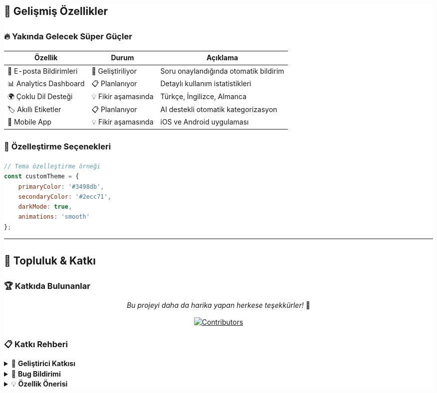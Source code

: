 
## 🚀 Gelişmiş Özellikler

### 🔥 **Yakında Gelecek Süper Güçler**

<div align="center">

| Özellik | Durum | Açıklama |
|---------|-------|----------|
| 📧 E-posta Bildirimleri | 🔄 Geliştiriliyor | Soru onaylandığında otomatik bildirim |
| 📊 Analytics Dashboard | 📋 Planlanıyor | Detaylı kullanım istatistikleri |
| 🌍 Çoklu Dil Desteği | 💡 Fikir aşamasında | Türkçe, İngilizce, Almanca |
| 🏷️ Akıllı Etiketler | 📋 Planlanıyor | AI destekli otomatik kategorizasyon |
| 📱 Mobile App | 💡 Fikir aşamasında | iOS ve Android uygulaması |

</div>

### 🎨 **Özelleştirme Seçenekleri**

```javascript
// Tema özelleştirme örneği
const customTheme = {
    primaryColor: '#3498db',
    secondaryColor: '#2ecc71', 
    darkMode: true,
    animations: 'smooth'
};
```

---

## 🤝 Topluluk & Katkı

### 🏆 **Katkıda Bulunanlar**

<div align="center">

*Bu projeyi daha da harika yapan herkese teşekkürler!* 🙏

[![Contributors](https://img.shields.io/badge/Katkıda_Bulunanlar-Hoş_Geldiniz-brightgreen?style=for-the-badge)](https://github.com)

</div>

### 📋 **Katkı Rehberi**

<details><summary>🔧 <strong>Geliştirici Katkısı</strong></summary></details>

<details><summary>🐛 <strong>Bug Bildirimi</strong></summary></details>

<details><summary>💡 <strong>Özellik Önerisi</strong></summary></details>

